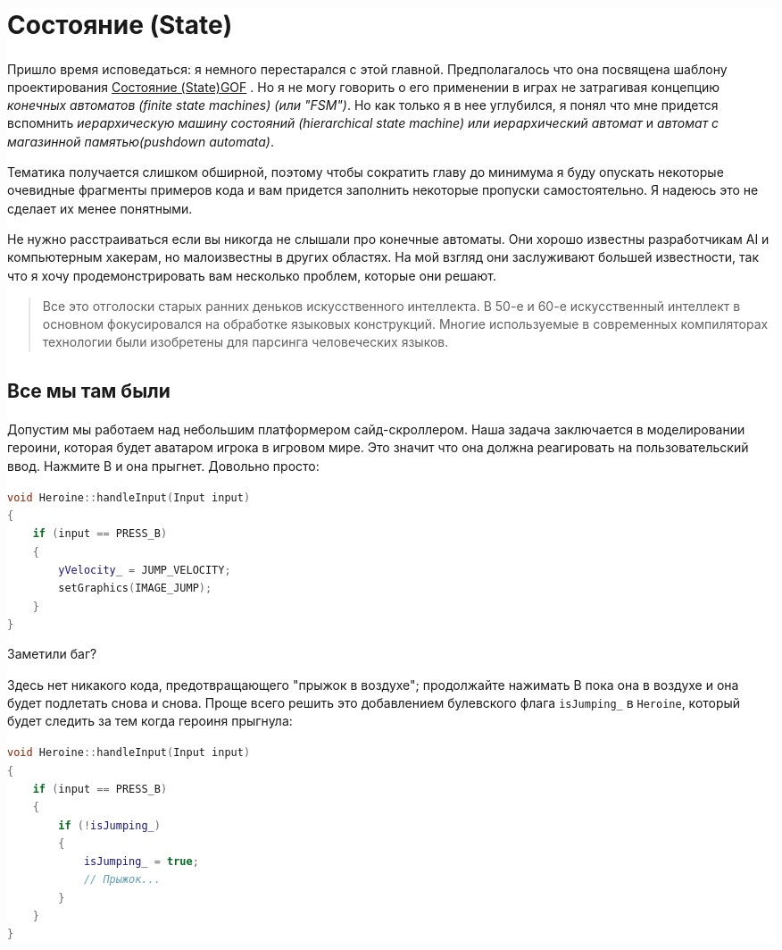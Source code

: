 # Состояние \(State\)

Пришло время исповедаться: я немного перестарался с этой главной. Предполагалось что она посвящена шаблону проектирования [Состояние (State)GOF](http://en.wikipedia.org/wiki/State_pattern) . Но я не могу говорить о его применении в играх не затрагивая концепцию _конечных автоматов (finite state machines) (или "FSM")_. Но как только я в нее углубился, я понял что мне придется вспомнить _иерархическую машину состояний (hierarchical state machine) или иерархический автомат_ и _автомат с магазинной памятью(pushdown automata)_.

Тематика получается слишком обширной, поэтому чтобы сократить главу до минимума я буду опускать некоторые очевидные фрагменты примеров кода и вам придется заполнить некоторые пропуски самостоятельно. Я надеюсь это не сделает их менее понятными.

Не нужно расстраиваться если вы никогда не слышали про конечные автоматы. Они хорошо известны разработчикам AI и компьютерным хакерам, но малоизвестны в других областях. На мой взгляд они заслуживают большей известности, так что я хочу продемонстрировать вам несколько проблем, которые они решают.

> Все это отголоски старых ранних деньков искусственного интеллекта. В 50-е и 60-е искусственный интеллект в основном фокусировался на обработке языковых конструкций. Многие используемые в современных компиляторах технологии были изобретены для парсинга человеческих языков.

## Все мы там были

Допустим мы работаем над небольшим платформером сайд-скроллером. Наша задача заключается в моделировании героини, которая будет аватаром игрока в игровом мире. Это значит что она должна реагировать на пользовательский ввод. Нажмите B и она прыгнет. Довольно просто:

```cpp
void Heroine::handleInput(Input input)
{
    if (input == PRESS_B)
    {
        yVelocity_ = JUMP_VELOCITY;
        setGraphics(IMAGE_JUMP);
    }
}
```

Заметили баг?

Здесь нет никакого кода, предотвращающего "прыжок в воздухе"; продолжайте нажимать B пока она в воздухе и она будет подлетать снова и снова. Проще всего решить это добавлением булевского флага `isJumping_` в `Heroine`, который будет следить за тем когда героиня прыгнула:

```cpp
void Heroine::handleInput(Input input)
{
    if (input == PRESS_B)
    {
        if (!isJumping_)
        {
            isJumping_ = true;
            // Прыжок...
        }
    }
}
```
